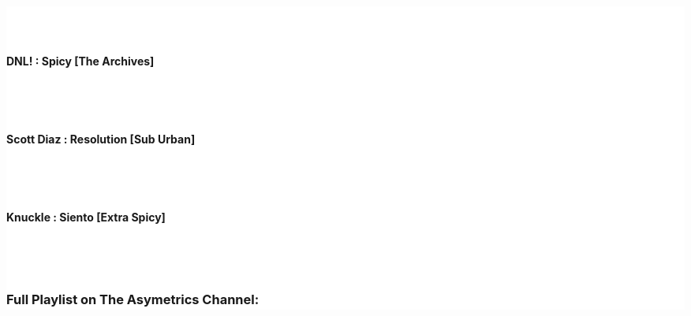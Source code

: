 <br>

<br>

#### **DNL! : Spicy \[The Archives]**

<iframe width="100%" height="380" src="https://www.youtube-nocookie.com/embed/s5Y71xwn5LM" title="YouTube video player" frameborder="0" allow="accelerometer; autoplay; clipboard-write; encrypted-media; gyroscope; picture-in-picture" allowfullscreen referrerpolicy="origin"></iframe>

<br>

<br>

#### **Scott Diaz : Resolution \[Sub Urban]**

<iframe width="100%" height="380" src="https://www.youtube-nocookie.com/embed/G5vLLodk6io" title="YouTube video player" frameborder="0" allow="accelerometer; autoplay; clipboard-write; encrypted-media; gyroscope; picture-in-picture" allowfullscreen referrerpolicy="origin"></iframe>

<br>

<br>

#### **Knuckle : Siento \[Extra Spicy]**

<iframe width="100%" height="380" src="https://www.youtube-nocookie.com/embed/YAgY23-zRgw" title="YouTube video player" frameborder="0" allow="accelerometer; autoplay; clipboard-write; encrypted-media; gyroscope; picture-in-picture" allowfullscreen referrerpolicy="origin"></iframe>

<br><br>

### Full Playlist on The Asymetrics Channel:

<iframe width="100%" height="400" src="https://www.youtube-nocookie.com/embed/playlist?list=PLZtgNolXlRSRNkQl5aYExapQBP3fqn0hv" frameborder="0" allow="accelerometer; autoplay; clipboard-write; encrypted-media; gyroscope; picture-in-picture" allowfullscreen referrerpolicy="origin"></iframe>